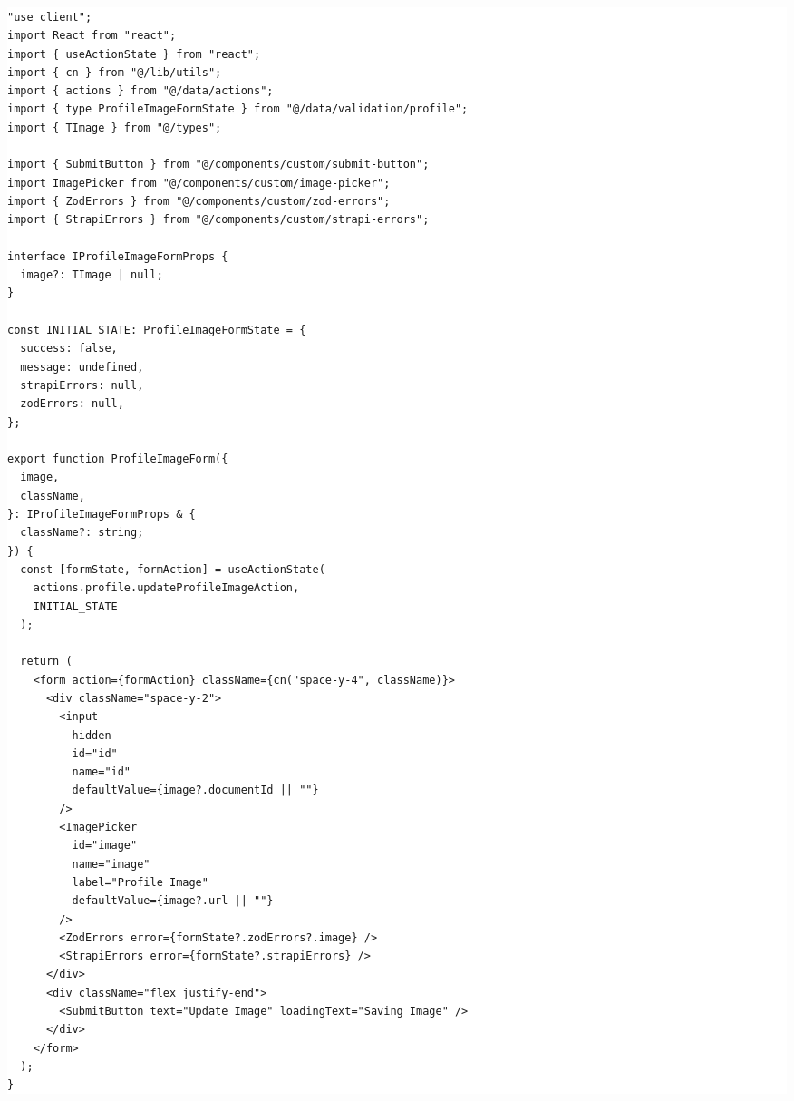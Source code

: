 ```tsx
"use client";
import React from "react";
import { useActionState } from "react";
import { cn } from "@/lib/utils";
import { actions } from "@/data/actions";
import { type ProfileImageFormState } from "@/data/validation/profile";
import { TImage } from "@/types";

import { SubmitButton } from "@/components/custom/submit-button";
import ImagePicker from "@/components/custom/image-picker";
import { ZodErrors } from "@/components/custom/zod-errors";
import { StrapiErrors } from "@/components/custom/strapi-errors";

interface IProfileImageFormProps {
  image?: TImage | null;
}

const INITIAL_STATE: ProfileImageFormState = {
  success: false,
  message: undefined,
  strapiErrors: null,
  zodErrors: null,
};

export function ProfileImageForm({
  image,
  className,
}: IProfileImageFormProps & {
  className?: string;
}) {
  const [formState, formAction] = useActionState(
    actions.profile.updateProfileImageAction,
    INITIAL_STATE
  );

  return (
    <form action={formAction} className={cn("space-y-4", className)}>
      <div className="space-y-2">
        <input
          hidden
          id="id"
          name="id"
          defaultValue={image?.documentId || ""}
        />
        <ImagePicker
          id="image"
          name="image"
          label="Profile Image"
          defaultValue={image?.url || ""}
        />
        <ZodErrors error={formState?.zodErrors?.image} />
        <StrapiErrors error={formState?.strapiErrors} />
      </div>
      <div className="flex justify-end">
        <SubmitButton text="Update Image" loadingText="Saving Image" />
      </div>
    </form>
  );
}
```
